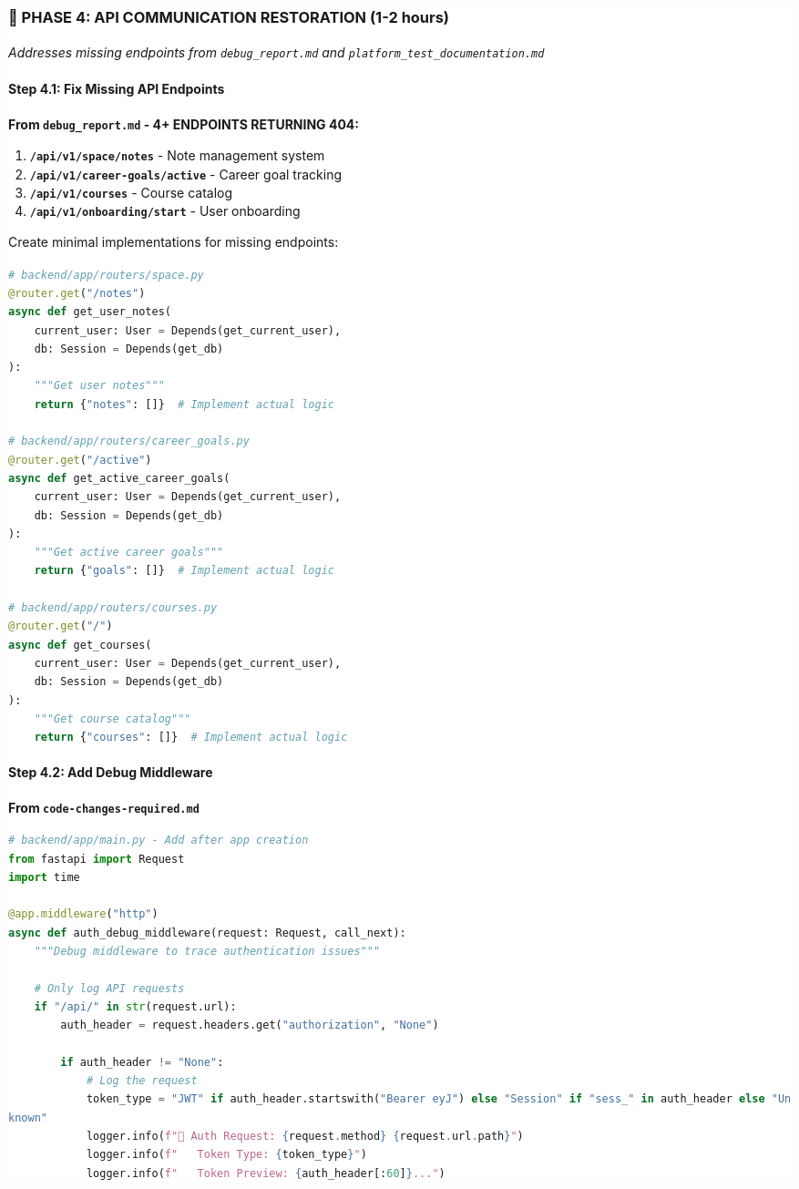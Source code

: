
### **🎯 PHASE 4: API COMMUNICATION RESTORATION (1-2 hours)**
*Addresses missing endpoints from `debug_report.md` and `platform_test_documentation.md`*

#### **Step 4.1: Fix Missing API Endpoints**
**From `debug_report.md` - 4+ ENDPOINTS RETURNING 404:**

1. **`/api/v1/space/notes`** - Note management system
2. **`/api/v1/career-goals/active`** - Career goal tracking  
3. **`/api/v1/courses`** - Course catalog
4. **`/api/v1/onboarding/start`** - User onboarding

Create minimal implementations for missing endpoints:
```python
# backend/app/routers/space.py
@router.get("/notes")
async def get_user_notes(
    current_user: User = Depends(get_current_user),
    db: Session = Depends(get_db)
):
    """Get user notes"""
    return {"notes": []}  # Implement actual logic

# backend/app/routers/career_goals.py
@router.get("/active")
async def get_active_career_goals(
    current_user: User = Depends(get_current_user),
    db: Session = Depends(get_db)
):
    """Get active career goals"""
    return {"goals": []}  # Implement actual logic

# backend/app/routers/courses.py
@router.get("/")
async def get_courses(
    current_user: User = Depends(get_current_user),
    db: Session = Depends(get_db)
):
    """Get course catalog"""
    return {"courses": []}  # Implement actual logic
```

#### **Step 4.2: Add Debug Middleware**
**From `code-changes-required.md`**
```python
# backend/app/main.py - Add after app creation
from fastapi import Request
import time

@app.middleware("http")
async def auth_debug_middleware(request: Request, call_next):
    """Debug middleware to trace authentication issues"""
    
    # Only log API requests
    if "/api/" in str(request.url):
        auth_header = request.headers.get("authorization", "None")
        
        if auth_header != "None":
            # Log the request
            token_type = "JWT" if auth_header.startswith("Bearer eyJ") else "Session" if "sess_" in auth_header else "Unknown"
            logger.info(f"🔐 Auth Request: {request.method} {request.url.path}")
            logger.info(f"   Token Type: {token_type}")
            logger.info(f"   Token Preview: {auth_header[:60]}...")
```